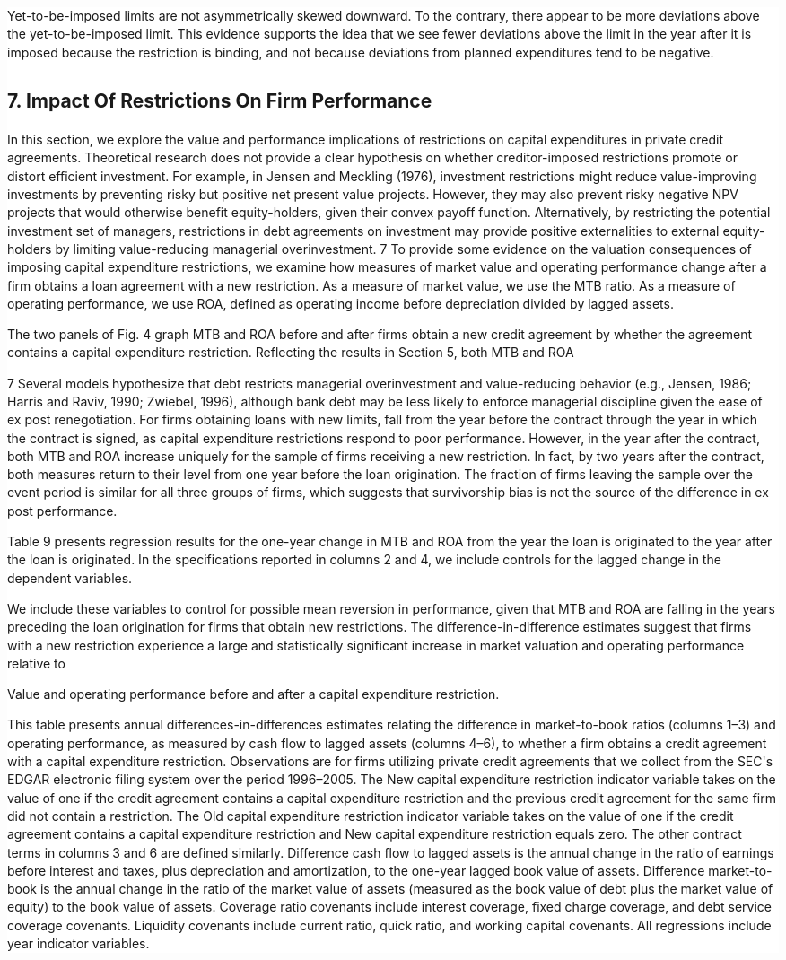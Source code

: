 Yet-to-be-imposed limits are not asymmetrically skewed downward. To the contrary,  there appear to be more deviations above the yet-to-be-imposed limit. This evidence supports the idea that we see fewer deviations above the limit in the year after it is imposed because the restriction is binding,  and not because deviations from planned expenditures tend to be negative.

## 7. Impact Of Restrictions On Firm Performance

In this section,  we explore the value and performance implications of restrictions on capital expenditures in private credit agreements. Theoretical research does not provide a clear hypothesis on whether creditor-imposed restrictions promote or distort efficient investment. For example,  in Jensen and Meckling (1976),  investment restrictions might reduce value-improving investments by preventing risky but positive net present value projects. However,  they may also prevent risky negative NPV projects that would otherwise benefit equity-holders,  given their convex payoff function. Alternatively,  by restricting the potential investment set of managers,  restrictions in debt agreements on investment may provide positive externalities to external equity-holders by limiting value-reducing managerial overinvestment. 7 To provide some evidence on the valuation consequences of imposing capital expenditure restrictions,  we examine how measures of market value and operating performance change after a firm obtains a loan agreement with a new restriction. As a measure of market value,  we use the MTB ratio. As a measure of operating performance,  we use ROA,  defined as operating income before depreciation divided by lagged assets.

The two panels of Fig. 4 graph MTB and ROA before and after firms obtain a new credit agreement by whether the agreement contains a capital expenditure restriction. Reflecting the results in Section 5,  both MTB and ROA

7 Several models hypothesize that debt restricts managerial overinvestment and value-reducing behavior (e.g.,  Jensen,  1986; Harris and Raviv,  1990; Zwiebel,  1996),  although bank debt may be less likely to enforce managerial discipline given the ease of ex post renegotiation.
For firms obtaining loans with new limits,  fall from the year before the contract through the year in which the contract is signed,  as capital expenditure restrictions respond to poor performance. However,  in the year after the contract,  both MTB and ROA increase uniquely for the sample of firms receiving a new restriction. In fact,  by two years after the contract,  both measures return to their level from one year before the loan origination. The fraction of firms leaving the sample over the event period is similar for all three groups of firms,  which suggests that survivorship bias is not the source of the difference in ex post performance.

Table 9 presents regression results for the one-year change in MTB and ROA from the year the loan is originated to the year after the loan is originated. In the specifications reported in columns 2 and 4,  we include controls for the lagged change in the dependent variables.

We include these variables to control for possible mean reversion in performance,  given that MTB and ROA are falling in the years preceding the loan origination for firms that obtain new restrictions. The difference-in-difference estimates suggest that firms with a new restriction experience a large and statistically significant increase in market valuation and operating performance relative to

Value and operating performance before and after a capital expenditure restriction.

This table presents annual differences-in-differences estimates relating the difference in market-to-book ratios (columns 1–3) and operating performance,  as measured by cash flow to lagged assets (columns 4–6),  to whether a firm obtains a credit agreement with a capital expenditure restriction. Observations are for firms utilizing private credit agreements that we collect from the SEC's EDGAR electronic filing system over the period 1996–2005. The New capital expenditure restriction indicator variable takes on the value of one if the credit agreement contains a capital expenditure restriction and the previous credit agreement for the same firm did not contain a restriction. The Old capital expenditure restriction indicator variable takes on the value of one if the credit agreement contains a capital expenditure restriction and New capital expenditure restriction equals zero. The other contract terms in columns 3 and 6 are defined similarly. Difference cash flow to lagged assets is the annual change in the ratio of earnings before interest and taxes,  plus depreciation and amortization,  to the one-year lagged book value of assets. Difference market-to-book is the annual change in the ratio of the market value of assets (measured as the book value of debt plus the market value of equity) to the book value of assets. Coverage ratio covenants include interest coverage,  fixed charge coverage,  and debt service coverage covenants. Liquidity covenants include current ratio,  quick ratio,  and working capital covenants. All regressions include year indicator variables.
